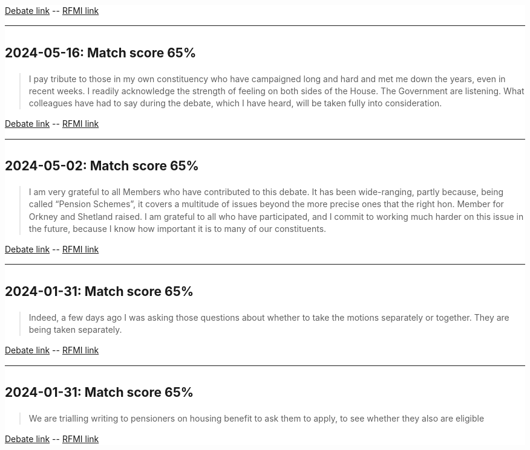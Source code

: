 [Debate link](https://www.theyworkforyou.com/debates/?id=2024-05-02b.408.3)  --  [RFMI link](https://www.theyworkforyou.com/mp/24764/register)


---



## 2024-05-16: Match score 65%

>I pay tribute to those in my own constituency who have campaigned long and hard and met me down the years, even in recent weeks. I readily acknowledge the strength of feeling on both sides of the House. The Government are listening. What colleagues have had to say during the debate, which I have heard, will be taken fully into consideration.

[Debate link](https://www.theyworkforyou.com/debates/?id=2024-05-16c.518.0)  --  [RFMI link](https://www.theyworkforyou.com/mp/24764/register)


---



## 2024-05-02: Match score 65%

>I am very grateful to all Members who have contributed to this debate. It has been wide-ranging, partly because, being called “Pension Schemes”, it covers a multitude of issues beyond the more precise ones that the right hon. Member for Orkney and Shetland raised. I am grateful to all who have participated, and I commit to working much harder on this issue in the future, because I know how important it is to many of our constituents.

[Debate link](https://www.theyworkforyou.com/debates/?id=2024-05-02b.409.1)  --  [RFMI link](https://www.theyworkforyou.com/mp/24764/register)


---



## 2024-01-31: Match score 65%

>Indeed, a few days ago I was asking those questions about whether to take the motions separately or together. They are being taken separately.

[Debate link](https://www.theyworkforyou.com/debates/?id=2024-01-31d.929.12)  --  [RFMI link](https://www.theyworkforyou.com/mp/24764/register)


---



## 2024-01-31: Match score 65%

>We are trialling writing to pensioners on housing benefit to ask them to apply, to see whether they also are eligible

[Debate link](https://www.theyworkforyou.com/debates/?id=2024-01-31d.948.0)  --  [RFMI link](https://www.theyworkforyou.com/mp/24764/register)
